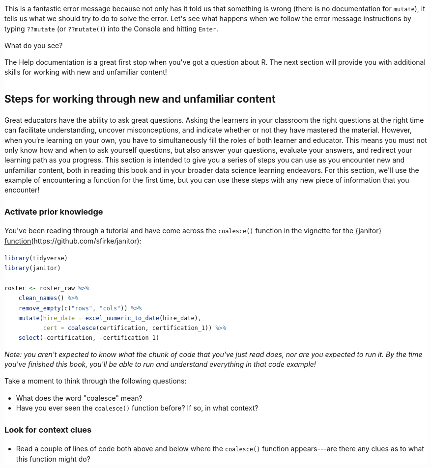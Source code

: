 This is a fantastic error message because not only has it told us that something is wrong (there is no documentation for `mutate`), it tells us what we should try to do to solve the error. 
Let's see what happens when we follow the error message instructions by typing `??mutate` (or `??mutate()`) into the Console and hitting `Enter`.

What do you see?

The Help documentation is a great first stop when you've got a question about R. 
The next section will provide you with additional skills for working with new and unfamiliar content!

## Steps for working through new and unfamiliar content

Great educators have the ability to ask great questions. 
Asking the learners in your classroom the right questions at the right time can facilitate understanding, uncover misconceptions, and indicate whether or not they have mastered the material.
However, when you’re learning on your own, you have to simultaneously fill the roles of both learner and educator. This means you must not only know how and when to ask yourself questions, but also answer your questions, evaluate your answers, and redirect your learning path as you progress.
This section is intended to give you a series of steps you can use as you encounter new and unfamiliar content, both in reading this book and in your broader data science learning endeavors.
For this section, we'll use the example of encountering a function for the first time, but you can use these steps with any new piece of information that you encounter!

### Activate prior knowledge

You've been reading through a tutorial and have come across the `coalesce()` function in the vignette for the [{janitor} function](https://github.com/sfirke/janitor)(https:[]()//github.com/sfirke/janitor):


```r
library(tidyverse)
library(janitor)

roster <- roster_raw %>% 
    clean_names() %>% 
    remove_empty(c("rows", "cols")) %>% 
    mutate(hire_date = excel_numeric_to_date(hire_date),
           cert = coalesce(certification, certification_1)) %>% 
    select(-certification, -certification_1)
```

_Note: you aren't expected to know what the chunk of code that you've just read does, nor are you expected to run it. By the time you've finished this book, you'll be able to run and understand everything in that code example!_

Take a moment to think through the following questions:

* What does the word "coalesce" mean?
* Have you ever seen the `coalesce()` function before? If so, in what context?

### Look for context clues

* Read a couple of lines of code both above and below where the `coalesce()` function appears---are there any clues as to what this function might do?
